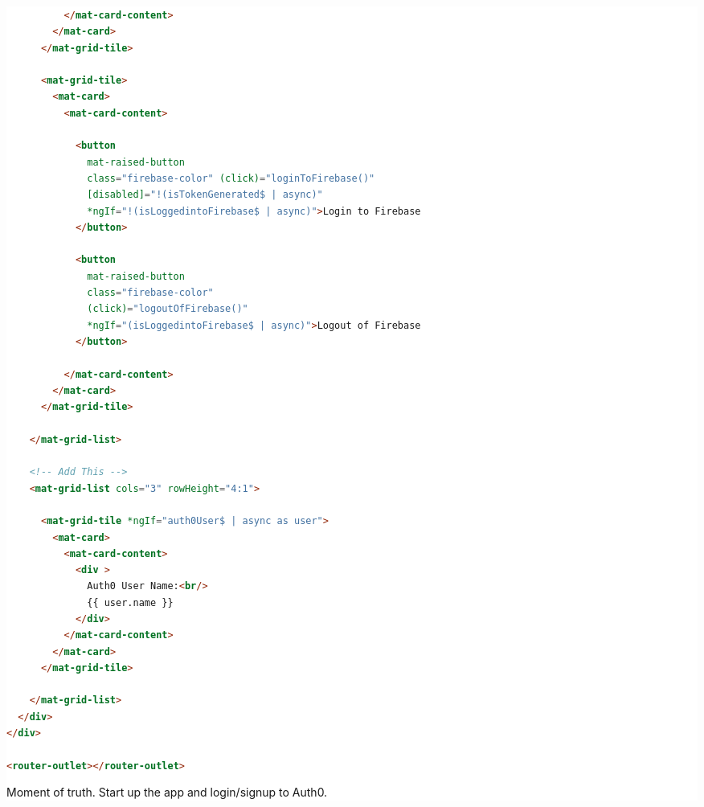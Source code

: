```html
          </mat-card-content>
        </mat-card>
      </mat-grid-tile>

      <mat-grid-tile>
        <mat-card>
          <mat-card-content>

            <button
              mat-raised-button
              class="firebase-color" (click)="loginToFirebase()"
              [disabled]="!(isTokenGenerated$ | async)"
              *ngIf="!(isLoggedintoFirebase$ | async)">Login to Firebase
            </button>

            <button
              mat-raised-button
              class="firebase-color"
              (click)="logoutOfFirebase()"
              *ngIf="(isLoggedintoFirebase$ | async)">Logout of Firebase
            </button>

          </mat-card-content>
        </mat-card>
      </mat-grid-tile>

    </mat-grid-list>

    <!-- Add This -->
    <mat-grid-list cols="3" rowHeight="4:1">

      <mat-grid-tile *ngIf="auth0User$ | async as user">
        <mat-card>
          <mat-card-content>
            <div >
              Auth0 User Name:<br/>
              {{ user.name }}
            </div>
          </mat-card-content>
        </mat-card>
      </mat-grid-tile>

    </mat-grid-list>
  </div>
</div>

<router-outlet></router-outlet>
```

Moment of truth. Start up the app and login/signup to Auth0.


[1]: https://auth0.com/blog/complete-guide-to-angular-user-authentication/ "The Complete Guide to Angular User Authentication with Auth0"
[2]: https://auth0.com/signup "Try the world’s #1 authentication-as-a-service platform for free!"
[3]: https://aws.amazon.com/premiumsupport/knowledge-center/create-and-activate-aws-account/ "How do I create and activate a new AWS account?"
[4]: https://docs.aws.amazon.com/AmazonCloudWatch/latest/monitoring/monitor_estimated_charges_with_cloudwatch.html "Creating a Billing Alarm to Monitor Your Estimated AWS Charges"
[5]: https://firebase.google.com/ "Firebase Login"
[6]: https://auth0.com/ "Auth0"
[7]: https://console.aws.amazon.com "AWS console"
[9]: https://docs.aws.amazon.com/systems-manager/latest/userguide/systems-manager-parameter-store.html "AWS Parameter Store Documentation"
[10]: https://www.youtube.com/watch?v=laLIsXg2OxM "Authentication & Authorization in Angular with Auth0"
[11]: https://res.cloudinary.com/dq8wrsecq/image/upload/v1625528941/ng-aws-fb-blog/angular-app-main-content_ylvctl.jpg "Angular starter app layout"
[12]: https://res.cloudinary.com/dq8wrsecq/image/upload/v1625528941/ng-aws-fb-blog/auth0-app-menu_wn7mgs.jpg "Auth0 application navigation menu"
[13]: https://res.cloudinary.com/dq8wrsecq/image/upload/v1625528940/ng-aws-fb-blog/auth0-create-application_aljsmf.jpg "Auth0 create application page"
[14]: https://res.cloudinary.com/dq8wrsecq/image/upload/v1625528940/ng-aws-fb-blog/auth0-create-app_wvsmtl.jpg "Auth0 application settings"
[15]: https://res.cloudinary.com/dq8wrsecq/image/upload/v1625528940/ng-aws-fb-blog/auth0-app-settings_n5qtgv.jpg "Auth0 app settings page. Basic information section"
[16]: https://res.cloudinary.com/dq8wrsecq/image/upload/v1625528940/ng-aws-fb-blog/auth0-login-screenshot_viuqkb.jpg "Auth0 Login Screen"
[17]: https://res.cloudinary.com/dq8wrsecq/image/upload/v1625528940/ng-aws-fb-blog/auth0-login-success_jnhcfz.jpg "Auth0 Successful login"